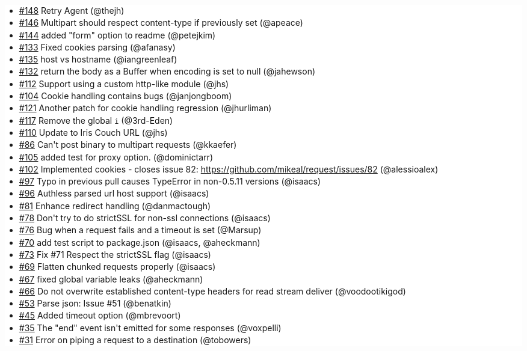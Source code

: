 - [#148](https://github.com/request/request/pull/148) Retry Agent (@thejh)
- [#146](https://github.com/request/request/pull/146) Multipart should respect content-type if previously set (@apeace)
- [#144](https://github.com/request/request/pull/144) added "form" option to readme (@petejkim)
- [#133](https://github.com/request/request/pull/133) Fixed cookies parsing (@afanasy)
- [#135](https://github.com/request/request/pull/135) host vs hostname (@iangreenleaf)
- [#132](https://github.com/request/request/pull/132) return the body as a Buffer when encoding is set to null (@jahewson)
- [#112](https://github.com/request/request/pull/112) Support using a custom http-like module (@jhs)
- [#104](https://github.com/request/request/pull/104) Cookie handling contains bugs (@janjongboom)
- [#121](https://github.com/request/request/pull/121) Another patch for cookie handling regression (@jhurliman)
- [#117](https://github.com/request/request/pull/117) Remove the global `i` (@3rd-Eden)
- [#110](https://github.com/request/request/pull/110) Update to Iris Couch URL (@jhs)
- [#86](https://github.com/request/request/pull/86) Can't post binary to multipart requests (@kkaefer)
- [#105](https://github.com/request/request/pull/105) added test for proxy option. (@dominictarr)
- [#102](https://github.com/request/request/pull/102) Implemented cookies - closes issue 82: https://github.com/mikeal/request/issues/82 (@alessioalex)
- [#97](https://github.com/request/request/pull/97) Typo in previous pull causes TypeError in non-0.5.11 versions (@isaacs)
- [#96](https://github.com/request/request/pull/96) Authless parsed url host support (@isaacs)
- [#81](https://github.com/request/request/pull/81) Enhance redirect handling (@danmactough)
- [#78](https://github.com/request/request/pull/78) Don't try to do strictSSL for non-ssl connections (@isaacs)
- [#76](https://github.com/request/request/pull/76) Bug when a request fails and a timeout is set (@Marsup)
- [#70](https://github.com/request/request/pull/70) add test script to package.json (@isaacs, @aheckmann)
- [#73](https://github.com/request/request/pull/73) Fix #71 Respect the strictSSL flag (@isaacs)
- [#69](https://github.com/request/request/pull/69) Flatten chunked requests properly (@isaacs)
- [#67](https://github.com/request/request/pull/67) fixed global variable leaks (@aheckmann)
- [#66](https://github.com/request/request/pull/66) Do not overwrite established content-type headers for read stream deliver (@voodootikigod)
- [#53](https://github.com/request/request/pull/53) Parse json: Issue #51 (@benatkin)
- [#45](https://github.com/request/request/pull/45) Added timeout option (@mbrevoort)
- [#35](https://github.com/request/request/pull/35) The "end" event isn't emitted for some responses (@voxpelli)
- [#31](https://github.com/request/request/pull/31) Error on piping a request to a destination (@tobowers)